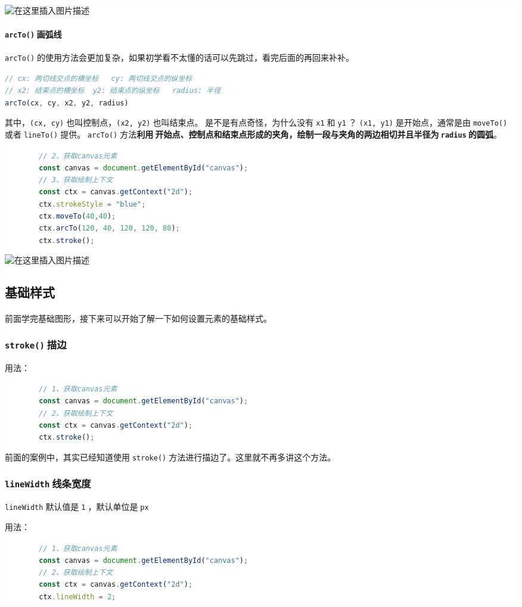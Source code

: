 ![在这里插入图片描述](https://img-blog.csdnimg.cn/a2af552bb5f6446fb5c5a64ce8878609.png)
#### `arcTo()` 画弧线
`arcTo()` 的使用方法会更加复杂，如果初学看不太懂的话可以先跳过，看完后面的再回来补补。

```javascript
// cx: 两切线交点的横坐标   cy: 两切线交点的纵坐标
// x2: 结束点的横坐标  y2: 结束点的纵坐标   radius: 半径
arcTo(cx, cy, x2, y2, radius)
```
其中，`(cx, cy)` 也叫控制点，`(x2, y2)` 也叫结束点。
是不是有点奇怪，为什么没有 `x1` 和 `y1` ？
`(x1, y1)` 是开始点，通常是由 `moveTo()` 或者 `lineTo()` 提供。
`arcTo()` 方法**利用 开始点、控制点和结束点形成的夹角，绘制一段与夹角的两边相切并且半径为 `radius` 的圆弧**。

```javascript
		// 2、获取canvas元素
        const canvas = document.getElementById("canvas");
        // 3、获取绘制上下文
        const ctx = canvas.getContext("2d");
        ctx.strokeStyle = "blue";
        ctx.moveTo(40,40);
        ctx.arcTo(120, 40, 120, 120, 80); 
        ctx.stroke();
```

![在这里插入图片描述](https://img-blog.csdnimg.cn/44d66e8534174dc1933de1e379303f26.png)
## 基础样式
前面学完基础图形，接下来可以开始了解一下如何设置元素的基础样式。
### `stroke()` 描边
用法：

```javascript
		// 1、获取canvas元素
        const canvas = document.getElementById("canvas");
        // 2、获取绘制上下文
        const ctx = canvas.getContext("2d");
		ctx.stroke();
```

前面的案例中，其实已经知道使用 `stroke()` 方法进行描边了。这里就不再多讲这个方法。

### `lineWidth` 线条宽度
`lineWidth` 默认值是 `1` ，默认单位是 `px`

用法：

```javascript
		// 1、获取canvas元素
        const canvas = document.getElementById("canvas");
        // 2、获取绘制上下文
        const ctx = canvas.getContext("2d");
		ctx.lineWidth = 2;
```
